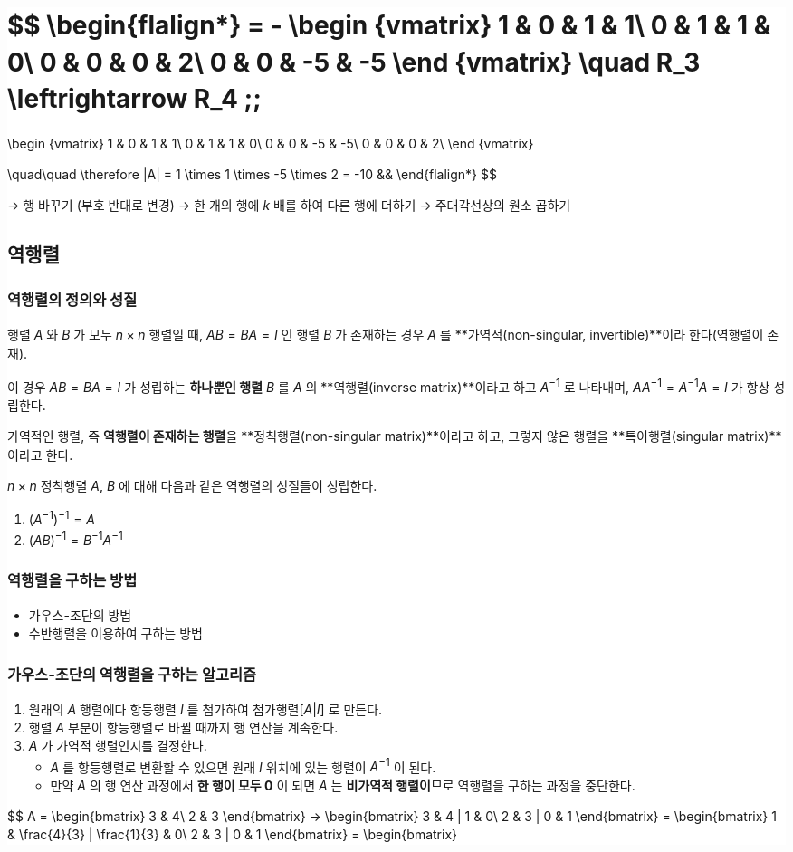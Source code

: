 $$
\begin{flalign*}
= -
\begin {vmatrix}
1 & 0 & 1 & 1\\
0 & 1 & 1 & 0\\
0 & 0 & 0 & 2\\
0 & 0 & -5 & -5
\end {vmatrix} \quad R_3 \leftrightarrow R_4 \;\;
=
\begin {vmatrix}
1 & 0 & 1 & 1\\
0 & 1 & 1 & 0\\
0 & 0 & -5 & -5\\
0 & 0 & 0 & 2\\
\end {vmatrix}

\quad\quad \therefore |A| = 1 \times 1 \times -5 \times 2 = -10 &&
\end{flalign*}
$$

→ 행 바꾸기 (부호 반대로 변경) → 한 개의 행에 $k$ 배를 하여 다른 행에 더하기 → 주대각선상의 원소 곱하기

## 역행렬

### 역행렬의 정의와 성질
행렬 $A$ 와 $B$ 가 모두 $n \times n$ 행렬일 때, $AB = BA = I$ 인 행렬 $B$ 가 존재하는 경우 $A$ 를 **가역적(non-singular, invertible)**이라 한다(역행렬이 존재).

이 경우 $AB = BA = I$ 가 성립하는 **하나뿐인 행렬** $B$ 를 $A$ 의 **역행렬(inverse matrix)**이라고 하고 $A^{-1}$ 로 나타내며, $AA^{-1} = A^{-1}A = I$ 가 항상 성립한다.

가역적인 행렬, 즉 **역행렬이 존재하는 행렬**을 **정칙행렬(non-singular matrix)**이라고 하고, 그렇지 않은 행렬을 **특이행렬(singular matrix)**이라고 한다.

$n \times n$ 정칙행렬 $A$, $B$ 에 대해 다음과 같은 역행렬의 성질들이 성립한다.
1. $(A^{-1})^{-1} = A$ 
2. $(AB)^{-1} = B^{-1}A^{-1}$

### 역행렬을 구하는 방법
- 가우스-조단의 방법
- 수반행렬을 이용하여 구하는 방법

### 가우스-조단의 역행렬을 구하는 알고리즘
1. 원래의 $A$ 행렬에다 항등행렬 $I$ 를 첨가하여 첨가행렬$[A|I]$ 로 만든다.
2. 행렬 $A$ 부분이 항등행렬로 바뀔 때까지 행 연산을 계속한다.
3. $A$ 가 가역적 행렬인지를 결정한다.
	- $A$ 를 항등행렬로 변환할 수 있으면 원래 $I$ 위치에 있는 행렬이 $A^{-1}$ 이 된다.
	- 만약 $A$ 의 행 연산 과정에서 **한 행이 모두 $\textbf{0}$** 이 되면 $A$ 는 **비가역적 행렬이**므로 역행렬을 구하는 과정을 중단한다.

$$
A =
\begin{bmatrix}
3 & 4\\
2 & 3
\end{bmatrix} →
\begin{bmatrix}
3 & 4 | 1 & 0\\
2 & 3 | 0 & 1
\end{bmatrix} =
\begin{bmatrix}
1 & \frac{4}{3} | \frac{1}{3} & 0\\
2 & 3 | 0 & 1
\end{bmatrix} =
\begin{bmatrix}